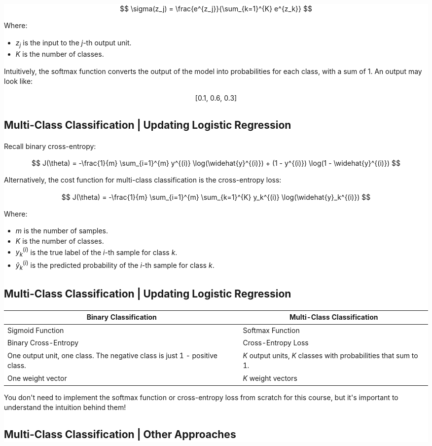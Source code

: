 $$ \sigma(z_j) = \frac{e^{z_j}}{\sum_{k=1}^{K} e^{z_k}} $$

Where:

- $z_j$ is the input to the $j$-th output unit.
- $K$ is the number of classes.

Intuitively, the softmax function converts the output of the model into probabilities for each class, with a sum of 1. An output may look like: 

<div style="text-align: center;">
<span class="code-span"> [0.1, 0.6, 0.3] </span>
</div>



## Multi-Class Classification | Updating Logistic Regression

Recall binary cross-entropy:

$$ J(\theta) = -\frac{1}{m} \sum_{i=1}^{m} y^{(i)} \log(\widehat{y}^{(i)}) + (1 - y^{(i)}) \log(1 - \widehat{y}^{(i)}) $$

Alternatively, the cost function for multi-class classification is the cross-entropy loss:

$$ J(\theta) = -\frac{1}{m} \sum_{i=1}^{m} \sum_{k=1}^{K} y_k^{(i)} \log(\widehat{y}_k^{(i)}) $$


Where:

- $m$ is the number of samples.
- $K$ is the number of classes.
- $y_k^{(i)}$ is the true label of the $i$-th sample for class $k$.
- $\widehat{y}_k^{(i)}$ is the predicted probability of the $i$-th sample for class $k$.



## Multi-Class Classification | Updating Logistic Regression

| Binary Classification | Multi-Class Classification |
|-----------------------|-----------------------------|
| Sigmoid Function      | Softmax Function            |
| Binary Cross-Entropy  | Cross-Entropy Loss          |
| One output unit, one class. The negative class is just 1 - positive class. | $K$ output units, $K$ classes  with probabilities that sum to 1. |
| One weight vector | $K$ weight vectors |

You don't need to implement the softmax function or cross-entropy loss from scratch for this course, but it's important to understand the intuition behind them!



## Multi-Class Classification | Other Approaches
